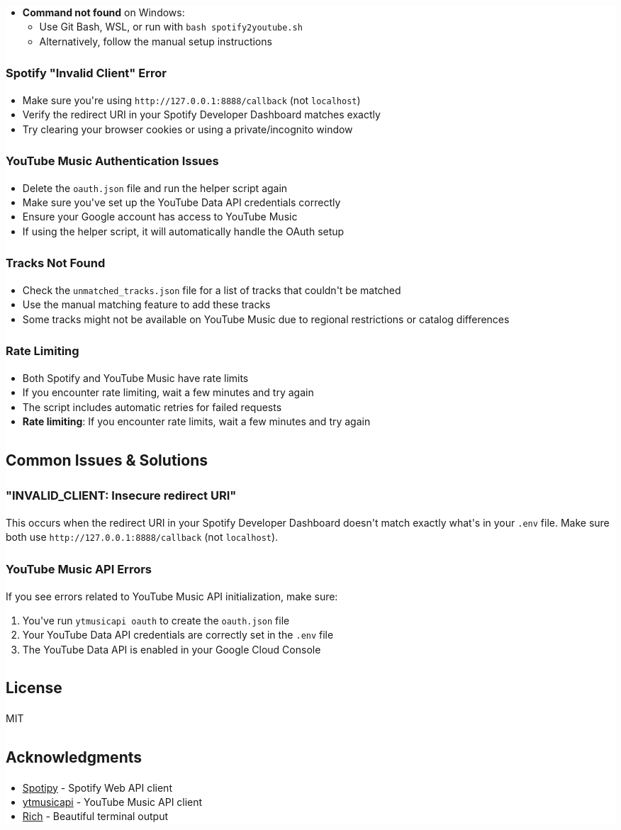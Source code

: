 - **Command not found** on Windows:
  - Use Git Bash, WSL, or run with `bash spotify2youtube.sh`
  - Alternatively, follow the manual setup instructions

### Spotify "Invalid Client" Error
- Make sure you're using `http://127.0.0.1:8888/callback` (not `localhost`)
- Verify the redirect URI in your Spotify Developer Dashboard matches exactly
- Try clearing your browser cookies or using a private/incognito window

### YouTube Music Authentication Issues
- Delete the `oauth.json` file and run the helper script again
- Make sure you've set up the YouTube Data API credentials correctly
- Ensure your Google account has access to YouTube Music
- If using the helper script, it will automatically handle the OAuth setup

### Tracks Not Found
- Check the `unmatched_tracks.json` file for a list of tracks that couldn't be matched
- Use the manual matching feature to add these tracks
- Some tracks might not be available on YouTube Music due to regional restrictions or catalog differences

### Rate Limiting
- Both Spotify and YouTube Music have rate limits
- If you encounter rate limiting, wait a few minutes and try again
- The script includes automatic retries for failed requests
- **Rate limiting**: If you encounter rate limits, wait a few minutes and try again

## Common Issues & Solutions

### "INVALID_CLIENT: Insecure redirect URI"
This occurs when the redirect URI in your Spotify Developer Dashboard doesn't match exactly what's in your `.env` file. Make sure both use `http://127.0.0.1:8888/callback` (not `localhost`).

### YouTube Music API Errors
If you see errors related to YouTube Music API initialization, make sure:
1. You've run `ytmusicapi oauth` to create the `oauth.json` file
2. Your YouTube Data API credentials are correctly set in the `.env` file
3. The YouTube Data API is enabled in your Google Cloud Console

## License

MIT

## Acknowledgments

- [Spotipy](https://github.com/plamere/spotipy) - Spotify Web API client
- [ytmusicapi](https://github.com/sigma67/ytmusicapi) - YouTube Music API client
- [Rich](https://github.com/Textualize/rich) - Beautiful terminal output
